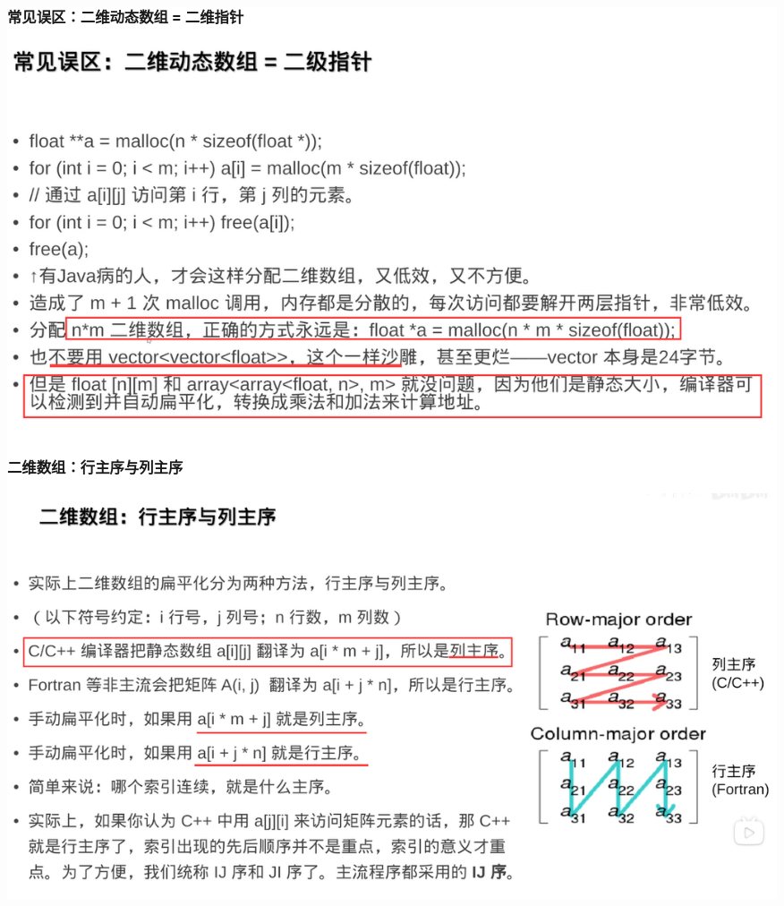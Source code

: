 

### 常见误区：二维动态数组 = 二维指针

![image-20251024040047690](assets/image-20251024040047690.png)



### 二维数组：行主序与列主序

![image-20251024040231931](assets/image-20251024040231931.png)

